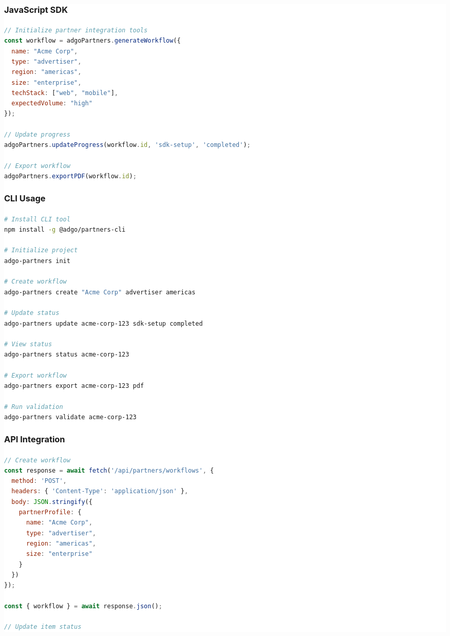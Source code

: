 ### JavaScript SDK

```javascript
// Initialize partner integration tools
const workflow = adgoPartners.generateWorkflow({
  name: "Acme Corp",
  type: "advertiser", 
  region: "americas",
  size: "enterprise",
  techStack: ["web", "mobile"],
  expectedVolume: "high"
});

// Update progress
adgoPartners.updateProgress(workflow.id, 'sdk-setup', 'completed');

// Export workflow
adgoPartners.exportPDF(workflow.id);
```

### CLI Usage

```bash
# Install CLI tool
npm install -g @adgo/partners-cli

# Initialize project
adgo-partners init

# Create workflow
adgo-partners create "Acme Corp" advertiser americas

# Update status
adgo-partners update acme-corp-123 sdk-setup completed

# View status
adgo-partners status acme-corp-123

# Export workflow
adgo-partners export acme-corp-123 pdf

# Run validation
adgo-partners validate acme-corp-123
```

### API Integration

```javascript
// Create workflow
const response = await fetch('/api/partners/workflows', {
  method: 'POST',
  headers: { 'Content-Type': 'application/json' },
  body: JSON.stringify({
    partnerProfile: {
      name: "Acme Corp",
      type: "advertiser",
      region: "americas",
      size: "enterprise"
    }
  })
});

const { workflow } = await response.json();

// Update item status
```